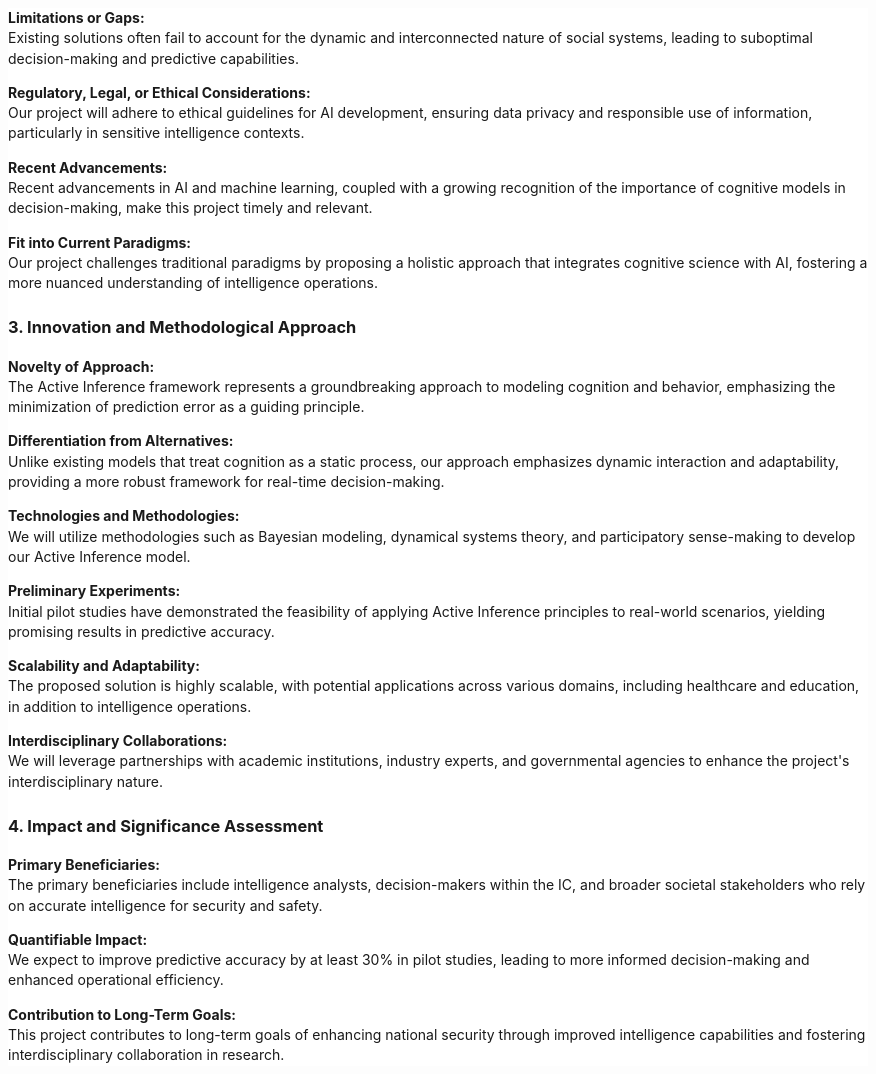 **Limitations or Gaps:**  
Existing solutions often fail to account for the dynamic and interconnected nature of social systems, leading to suboptimal decision-making and predictive capabilities.

**Regulatory, Legal, or Ethical Considerations:**  
Our project will adhere to ethical guidelines for AI development, ensuring data privacy and responsible use of information, particularly in sensitive intelligence contexts.

**Recent Advancements:**  
Recent advancements in AI and machine learning, coupled with a growing recognition of the importance of cognitive models in decision-making, make this project timely and relevant.

**Fit into Current Paradigms:**  
Our project challenges traditional paradigms by proposing a holistic approach that integrates cognitive science with AI, fostering a more nuanced understanding of intelligence operations.

### 3. Innovation and Methodological Approach

**Novelty of Approach:**  
The Active Inference framework represents a groundbreaking approach to modeling cognition and behavior, emphasizing the minimization of prediction error as a guiding principle.

**Differentiation from Alternatives:**  
Unlike existing models that treat cognition as a static process, our approach emphasizes dynamic interaction and adaptability, providing a more robust framework for real-time decision-making.

**Technologies and Methodologies:**  
We will utilize methodologies such as Bayesian modeling, dynamical systems theory, and participatory sense-making to develop our Active Inference model.

**Preliminary Experiments:**  
Initial pilot studies have demonstrated the feasibility of applying Active Inference principles to real-world scenarios, yielding promising results in predictive accuracy.

**Scalability and Adaptability:**  
The proposed solution is highly scalable, with potential applications across various domains, including healthcare and education, in addition to intelligence operations.

**Interdisciplinary Collaborations:**  
We will leverage partnerships with academic institutions, industry experts, and governmental agencies to enhance the project's interdisciplinary nature.

### 4. Impact and Significance Assessment

**Primary Beneficiaries:**  
The primary beneficiaries include intelligence analysts, decision-makers within the IC, and broader societal stakeholders who rely on accurate intelligence for security and safety.

**Quantifiable Impact:**  
We expect to improve predictive accuracy by at least 30% in pilot studies, leading to more informed decision-making and enhanced operational efficiency.

**Contribution to Long-Term Goals:**  
This project contributes to long-term goals of enhancing national security through improved intelligence capabilities and fostering interdisciplinary collaboration in research.
